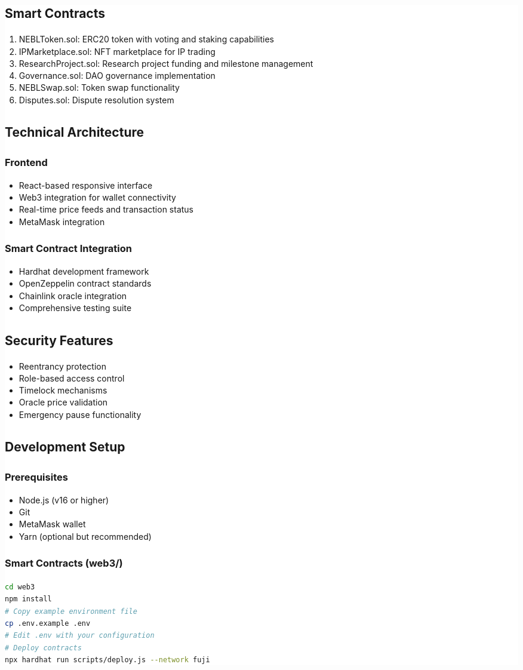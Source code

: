 ## Smart Contracts

1. NEBLToken.sol: ERC20 token with voting and staking capabilities
2. IPMarketplace.sol: NFT marketplace for IP trading
3. ResearchProject.sol: Research project funding and milestone management
4. Governance.sol: DAO governance implementation
5. NEBLSwap.sol: Token swap functionality
6. Disputes.sol: Dispute resolution system

## Technical Architecture

### Frontend
- React-based responsive interface
- Web3 integration for wallet connectivity
- Real-time price feeds and transaction status
- MetaMask integration

### Smart Contract Integration
- Hardhat development framework
- OpenZeppelin contract standards
- Chainlink oracle integration
- Comprehensive testing suite

## Security Features
- Reentrancy protection
- Role-based access control
- Timelock mechanisms
- Oracle price validation
- Emergency pause functionality

## Development Setup

### Prerequisites
- Node.js (v16 or higher)
- Git
- MetaMask wallet
- Yarn (optional but recommended)

### Smart Contracts (web3/)
```bash
cd web3
npm install
# Copy example environment file
cp .env.example .env
# Edit .env with your configuration
# Deploy contracts
npx hardhat run scripts/deploy.js --network fuji
```
